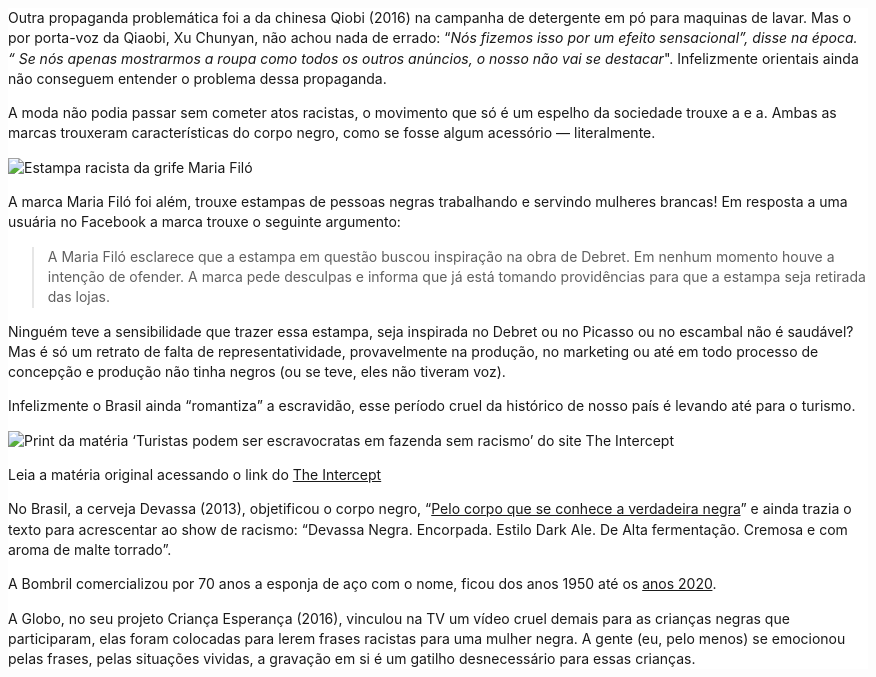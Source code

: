 Outra propaganda problemática foi a da chinesa Qiobi (2016) na campanha de detergente em pó para maquinas de lavar. Mas o por porta-voz da Qiaobi, Xu Chunyan, não achou nada de errado: “*Nós fizemos isso por um efeito sensacional”, disse na época. “ Se nós apenas mostrarmos a roupa como todos os outros anúncios, o nosso não vai se destacar*". Infelizmente orientais ainda não conseguem entender o problema dessa propaganda.

<div class="container-iframe"><iframe src="https://www.youtube.com/embed/Few8kJ0zfnY" title="Racism in a Chinese laundry detergent advertisement" frameborder="0" allow="accelerometer; autoplay; clipboard-write; encrypted-media; gyroscope; picture-in-picture" allowfullscreen></iframe></div>

A moda não podia passar sem cometer atos racistas, o movimento que só é um espelho da sociedade trouxe a e a. Ambas as marcas trouxeram características do corpo negro, como se fosse algum acessório — literalmente.

![Estampa racista da grife Maria Filó](https://miro.medium.com/max/700/0*4dZmdB_GfxB4G9sx.png "Estampa racista da grife Maria Filó")

A marca Maria Filó foi além, trouxe estampas de pessoas negras trabalhando e servindo mulheres brancas! Em resposta a uma usuária no Facebook a marca trouxe o seguinte argumento:

> A Maria Filó esclarece que a estampa em questão buscou inspiração na obra de Debret. Em nenhum momento houve a intenção de ofender. A marca pede desculpas e informa que já está tomando providências para que a estampa seja retirada das lojas.

Ninguém teve a sensibilidade que trazer essa estampa, seja inspirada no Debret ou no Picasso ou no escambal não é saudável? Mas é só um retrato de falta de representatividade, provavelmente na produção, no marketing ou até em todo processo de concepção e produção não tinha negros (ou se teve, eles não tiveram voz).

Infelizmente o Brasil ainda “romantiza” a escravidão, esse período cruel da histórico de nosso país é levando até para o turismo.

![Print da matéria ‘Turistas podem ser escravocratas em fazenda sem racismo’ do site The Intercept](https://miro.medium.com/max/700/0*IyTl3CJiBQ_N-PV0.png "Print da matéria ‘Turistas podem ser escravocratas em fazenda sem racismo’ do site The Intercept")

Leia a matéria original acessando o link do [The Intercept](https://theintercept.com/2016/12/06/turistas-podem-ser-escravocratas-por-um-dia-em-fazenda-sem-racismo)

No Brasil, a cerveja Devassa (2013), objetificou o corpo negro, “[Pelo corpo que se conhece a verdadeira negra](https://bitbucket.org/wagnerbeethoven/2021-11-19-design-racista/raw/33330dfcb074aec52f2d8332272772295d667830/devassa-2013.jpeg)” e ainda trazia o texto para acrescentar ao show de racismo: “Devassa Negra. Encorpada. Estilo Dark Ale. De Alta fermentação. Cremosa e com aroma de malte torrado”.

A Bombril comercializou por 70 anos a esponja de aço com o nome, ficou dos anos 1950 até os [anos 2020](https://bitbucket.org/wagnerbeethoven/2021-11-19-design-racista/raw/3deae2e851ec835fe10454caabb7e711a694959a/krespinha-2020.jpg).

A Globo, no seu projeto Criança Esperança (2016), vinculou na TV um vídeo cruel demais para as crianças negras que participaram, elas foram colocadas para lerem frases racistas para uma mulher negra. A gente (eu, pelo menos) se emocionou pelas frases, pelas situações vividas, a gravação em si é um gatilho desnecessário para essas crianças.

<div class="container-iframe"><iframe src="https://www.youtube.com/embed/kaWUyiMSrV0" title="Ninguém Nasce Racista - CRIANÇA ESPERANÇA (vídeo emocionante)" frameborder="0" allow="accelerometer; autoplay; clipboard-write; encrypted-media; gyroscope; picture-in-picture" allowfullscreen></iframe></div>

